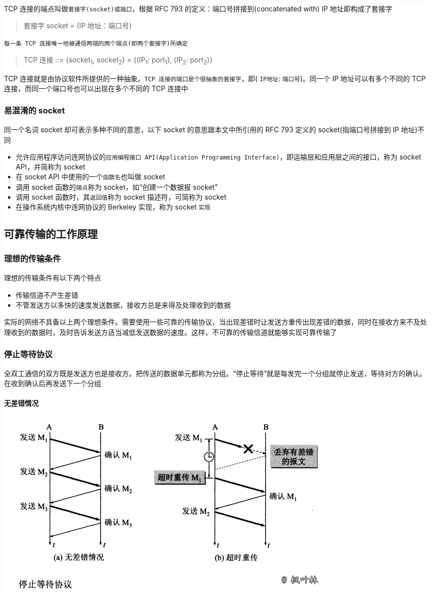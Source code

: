 TCP 连接的端点叫做`套接字(socket)或插口`，根据 RFC 793 的定义：端口号拼接到(concatenated with) IP 地址即构成了套接字

> 套接字 socket = (IP 地址：端口号)

`每一条 TCP 连接唯一地被通信两端的两个端点(即两个套接字)所确定`

> TCP 连接 ::= {socket<sub>1</sub>, socket<sub>2</sub>} = {(IP<sub>1</sub>: port<sub>1</sub>), (IP<sub>2</sub>: port<sub>2</sub>)}

TCP 连接就是由协议软件所提供的一种抽象。`TCP 连接的端口是个很抽象的套接字`，即( `IP地址`: `端口号`)。同一个 IP 地址可以有多个不同的 TCP 连接，而同一个端口号也可以出现在多个不同的 TCP 连接中

### 易混淆的 socket

同一个名词 socket 却可表示多种不同的意思，以下 socket 的意思跟本文中所引用的 RFC 793 定义的 socket(指端口号拼接到 IP 地址)不同

- 允许应用程序访问连网协议的`应用编程接口 API(Application Programming Interface)`，即运输层和应用层之间的接口，称为 socket API，并简称为 socket
- 在 socket API 中使用的一个`函数名`也叫做 socket
- 调用 socket 函数的`端点`称为 socket，如“创建一个数据报 socket”
- 调用 socket 函数时，其`返回值`称为 socket 描述符，可简称为 socket
- 在操作系统内核中连网协议的 Berkeley 实现，称为 socket `实现`

## 可靠传输的工作原理

### 理想的传输条件

理想的传输条件有以下两个特点

- 传输信道不产生差错
- 不管发送方以多快的速度发送数据，接收方总是来得及处理收到的数据

实际的网络不具备以上两个理想条件。需要使用一些可靠的传输协议，当出现差错时让发送方重传出现差错的数据，同时在接收方来不及处理收到的数据时，及时告诉发送方适当减低发送数据的速度。这样，不可靠的传输信道就能够实现可靠传输了

### 停止等待协议

全双工通信的双方既是发送方也是接收方。把传送的数据单元都称为分组。“停止等待”就是每发完一个分组就停止发送，等待对方的确认。在收到确认后再发送下一个分组

#### 无差错情况

![TCP协议-图2](../images/network/network-tcp-02.png)
